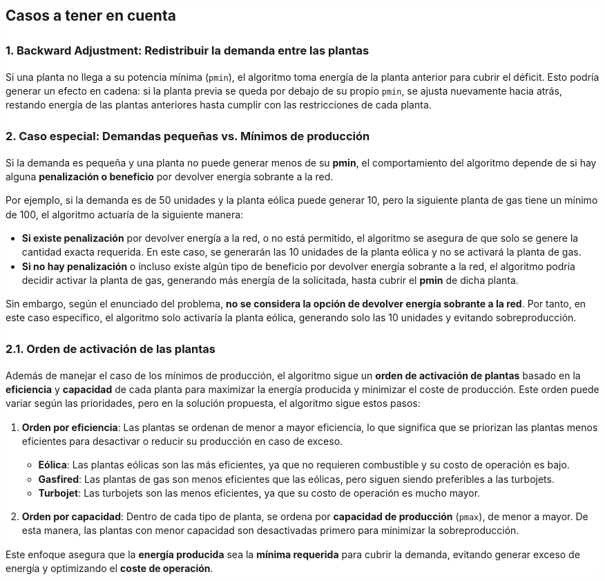 ## Casos a tener en cuenta

### 1. **Backward Adjustment: Redistribuir la demanda entre las plantas**
   Si una planta no llega a su potencia mínima (`pmin`), el algoritmo toma energía de la planta anterior para cubrir el déficit. Esto podría generar un efecto en cadena: si la planta previa se queda por debajo de su propio `pmin`, se ajusta nuevamente hacia atrás, restando energía de las plantas anteriores hasta cumplir con las restricciones de cada planta.

### 2. **Caso especial: Demandas pequeñas vs. Mínimos de producción**

Si la demanda es pequeña y una planta no puede generar menos de su **pmin**, el comportamiento del algoritmo depende de si hay alguna **penalización o beneficio** por devolver energía sobrante a la red.

Por ejemplo, si la demanda es de 50 unidades y la planta eólica puede generar 10, pero la siguiente planta de gas tiene un mínimo de 100, el algoritmo actuaría de la siguiente manera:

- **Si existe penalización** por devolver energía a la red, o no está permitido, el algoritmo se asegura de que solo se genere la cantidad exacta requerida. En este caso, se generarán las 10 unidades de la planta eólica y no se activará la planta de gas.
- **Si no hay penalización** o incluso existe algún tipo de beneficio por devolver energía sobrante a la red, el algoritmo podría decidir activar la planta de gas, generando más energía de la solicitada, hasta cubrir el **pmin** de dicha planta.

Sin embargo, según el enunciado del problema, **no se considera la opción de devolver energía sobrante a la red**. Por tanto, en este caso específico, el algoritmo solo activaría la planta eólica, generando solo las 10 unidades y evitando sobreproducción.

### 2.1. **Orden de activación de las plantas**

Además de manejar el caso de los mínimos de producción, el algoritmo sigue un **orden de activación de plantas** basado en la **eficiencia** y **capacidad** de cada planta para maximizar la energía producida y minimizar el coste de producción. Este orden puede variar según las prioridades, pero en la solución propuesta, el algoritmo sigue estos pasos:

1. **Orden por eficiencia**: Las plantas se ordenan de menor a mayor eficiencia, lo que significa que se priorizan las plantas menos eficientes para desactivar o reducir su producción en caso de exceso.
   - **Eólica**: Las plantas eólicas son las más eficientes, ya que no requieren combustible y su costo de operación es bajo.
   - **Gasfired**: Las plantas de gas son menos eficientes que las eólicas, pero siguen siendo preferibles a las turbojets.
   - **Turbojet**: Las turbojets son las menos eficientes, ya que su costo de operación es mucho mayor.

2. **Orden por capacidad**: Dentro de cada tipo de planta, se ordena por **capacidad de producción** (`pmax`), de menor a mayor. De esta manera, las plantas con menor capacidad son desactivadas primero para minimizar la sobreproducción.

Este enfoque asegura que la **energía producida** sea la **mínima requerida** para cubrir la demanda, evitando generar exceso de energía y optimizando el **coste de operación**.
